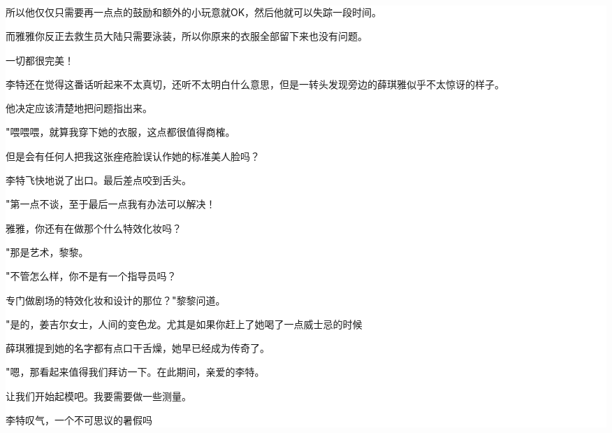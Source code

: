所以他仅仅只需要再一点点的鼓励和额外的小玩意就OK，然后他就可以失踪一段时间。



而雅雅你反正去救生员大陆只需要泳装，所以你原来的衣服全部留下来也没有问题。



一切都很完美！



李特还在觉得这番话听起来不太真切，还听不太明白什么意思，但是一转头发现旁边的薛琪雅似乎不太惊讶的样子。



他决定应该清楚地把问题指出来。



"喂喂喂，就算我穿下她的衣服，这点都很值得商榷。



但是会有任何人把我这张痤疮脸误认作她的标准美人脸吗？



李特飞快地说了出口。最后差点咬到舌头。





"第一点不谈，至于最后一点我有办法可以解决！



雅雅，你还有在做那个什么特效化妆吗？





"那是艺术，黎黎。



"不管怎么样，你不是有一个指导员吗？



专门做剧场的特效化妆和设计的那位？"黎黎问道。



"是的，姜吉尔女士，人间的变色龙。尤其是如果你赶上了她喝了一点威士忌的时候



薛琪雅提到她的名字都有点口干舌燥，她早已经成为传奇了。



"嗯，那看起来值得我们拜访一下。在此期间，亲爱的李特。



让我们开始起模吧。我要需要做一些测量。



李特叹气，一个不可思议的暑假吗




